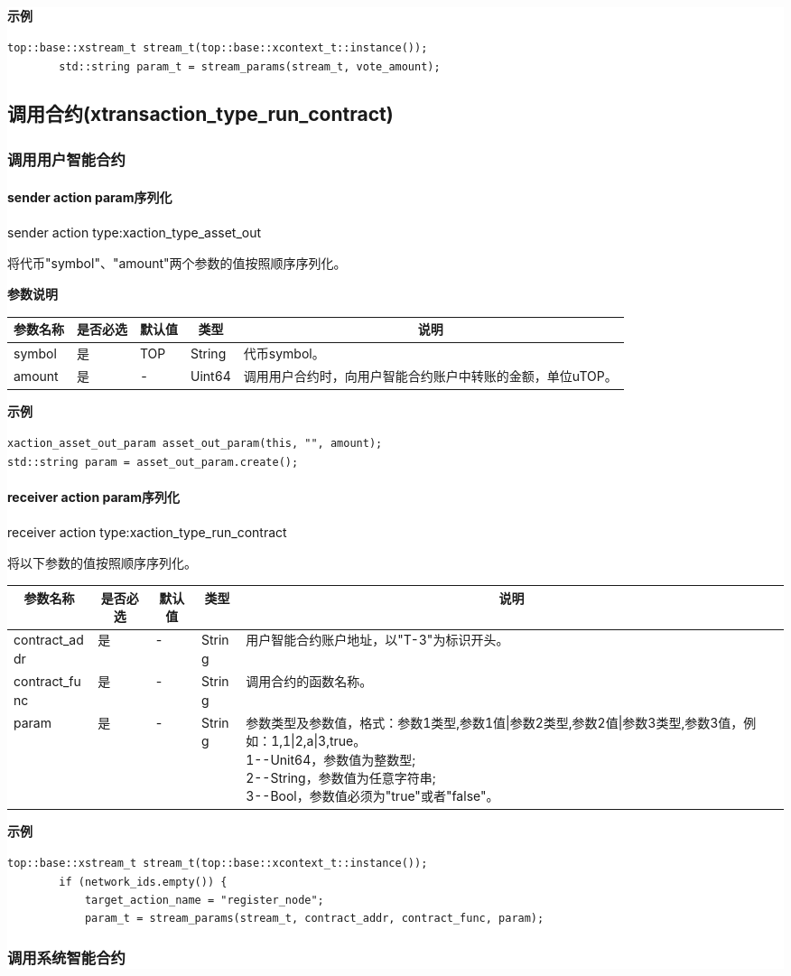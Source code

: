 **示例**

```
top::base::xstream_t stream_t(top::base::xcontext_t::instance());
		std::string param_t = stream_params(stream_t, vote_amount);
```

## 调用合约(xtransaction_type_run_contract)

### 调用用户智能合约

#### sender action param序列化

sender action type:xaction_type_asset_out

将代币"symbol"、"amount"两个参数的值按照顺序序列化。

**参数说明**

| 参数名称 | 是否必选 | 默认值 | 类型   | 说明                                                       |
| -------- | -------- | ------ | ------ | ---------------------------------------------------------- |
| symbol   | 是       | TOP    | String | 代币symbol。                                               |
| amount   | 是       | -      | Uint64 | 调用用户合约时，向用户智能合约账户中转账的金额，单位uTOP。 |

**示例**

```
xaction_asset_out_param asset_out_param(this, "", amount);
std::string param = asset_out_param.create();
```

#### receiver action param序列化

receiver action type:xaction_type_run_contract

将以下参数的值按照顺序序列化。

| 参数名称      | 是否必选 | 默认值 | 类型   | 说明                                                         |
| ------------- | -------- | ------ | ------ | ------------------------------------------------------------ |
| contract_addr | 是       | -      | String | 用户智能合约账户地址，以"T-3"为标识开头。                    |
| contract_func | 是       | -      | String | 调用合约的函数名称。                                         |
| param         | 是       | -      | String | 参数类型及参数值，格式：参数1类型,参数1值\|参数2类型,参数2值\|参数3类型,参数3值，例如：1,1\|2,a\|3,true。<br/>1--Unit64，参数值为整数型;<br/>2--String，参数值为任意字符串;<br/>3--Bool，参数值必须为"true"或者"false"。 |

**示例**

```
top::base::xstream_t stream_t(top::base::xcontext_t::instance());
        if (network_ids.empty()) {
            target_action_name = "register_node";
            param_t = stream_params(stream_t, contract_addr, contract_func, param);
```

### 调用系统智能合约
